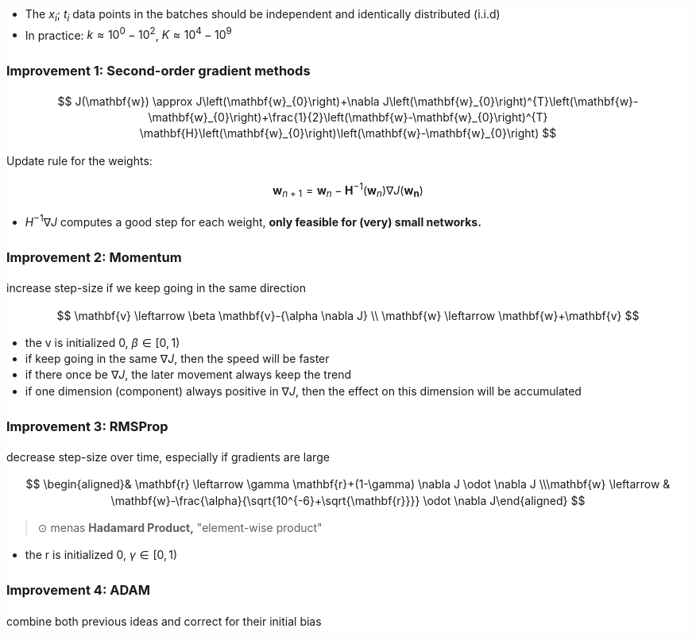   - The $x_i$; $t_i$ data points in the batches should be independent and identically distributed (i.i.d)
  - In practice: $k \approx 10^0 -10^{2}$, $K\approx 10^4 - 10^9$

### Improvement 1: Second-order gradient methods

$$
J(\mathbf{w}) \approx J\left(\mathbf{w}_{0}\right)+\nabla J\left(\mathbf{w}_{0}\right)^{T}\left(\mathbf{w}-\mathbf{w}_{0}\right)+\frac{1}{2}\left(\mathbf{w}-\mathbf{w}_{0}\right)^{T} \mathbf{H}\left(\mathbf{w}_{0}\right)\left(\mathbf{w}-\mathbf{w}_{0}\right)
$$



Update rule for the weights:

$$
\mathbf{w}_{n+1}=\mathbf{w}_{n}-\mathbf{H}^{-1}\left(\mathbf{w}_{n}\right) \nabla J\left(\mathbf{w}_{\mathbf{n}}\right)
$$


- $H^{−1}∇J$ computes a good step for each weight, **only feasible for (very) small networks.**

### Improvement 2: Momentum

increase step-size if we keep going in the same direction

$$
\mathbf{v} \leftarrow \beta \mathbf{v}-{\alpha \nabla J} \\ \mathbf{w} \leftarrow \mathbf{w}+\mathbf{v}
$$


- the v is initialized 0, $\beta \in [0,1)$
- if keep going in the same $\nabla J$, then the speed will be faster
- if there once be $\nabla J$, the later movement always keep the trend
- if one dimension (component) always positive in $\nabla J$, then the effect on this dimension will be accumulated

### Improvement 3: RMSProp

decrease step-size over time, especially if gradients are large

$$
\begin{aligned}& \mathbf{r} \leftarrow \gamma \mathbf{r}+(1-\gamma) \nabla J \odot \nabla J \\\mathbf{w} \leftarrow & \mathbf{w}-\frac{\alpha}{\sqrt{10^{-6}+\sqrt{\mathbf{r}}}} \odot \nabla J\end{aligned}
$$


> $\odot$ menas **Hadamard Product,** "element-wise product"

- the r is initialized 0, $\gamma \in [0,1)$

### Improvement 4: ADAM

combine both previous ideas and correct for their initial bias
